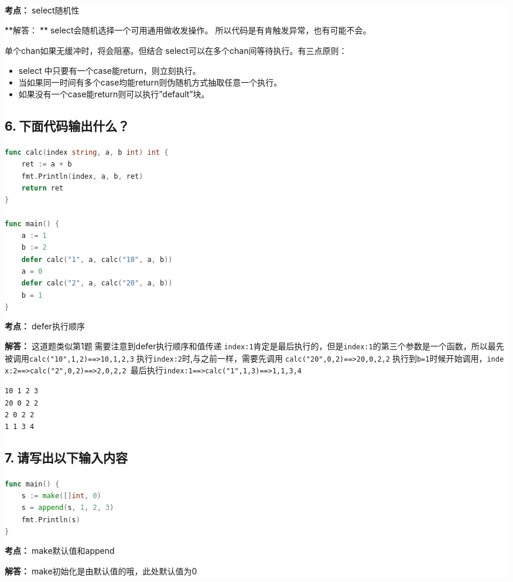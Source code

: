 **考点：** select随机性 

**解答： ** select会随机选择一个可用通用做收发操作。 所以代码是有肯触发异常，也有可能不会。

单个chan如果无缓冲时，将会阻塞。但结合 select可以在多个chan间等待执行。有三点原则：

* select 中只要有一个case能return，则立刻执行。
* 当如果同一时间有多个case均能return则伪随机方式抽取任意一个执行。
* 如果没有一个case能return则可以执行”default”块。

## 6. 下面代码输出什么？

```go
func calc(index string, a, b int) int {
    ret := a + b
    fmt.Println(index, a, b, ret)
    return ret
}

func main() {
    a := 1
    b := 2
    defer calc("1", a, calc("10", a, b))
    a = 0
    defer calc("2", a, calc("20", a, b))
    b = 1
}
```

**考点：** defer执行顺序 

**解答：**  这道题类似第1题 需要注意到defer执行顺序和值传递 `index:1`肯定是最后执行的，但是`index:1`的第三个参数是一个函数，所以最先被调用`calc("10",1,2)==>10,1,2,3` 执行`index:2`时,与之前一样，需要先调用  `calc("20",0,2)==>20,0,2,2` 执行到`b=1`时候开始调用，`index:2==>calc("2",0,2)==>2,0,2,2 `最后执行`index:1==>calc("1",1,3)==>1,1,3,4`

```text
10 1 2 3
20 0 2 2
2 0 2 2
1 1 3 4
```

## 7. 请写出以下输入内容

```go
func main() {
    s := make([]int, 0)
    s = append(s, 1, 2, 3)
    fmt.Println(s)
}
```

**考点：** make默认值和append

**解答：**  make初始化是由默认值的哦，此处默认值为0
